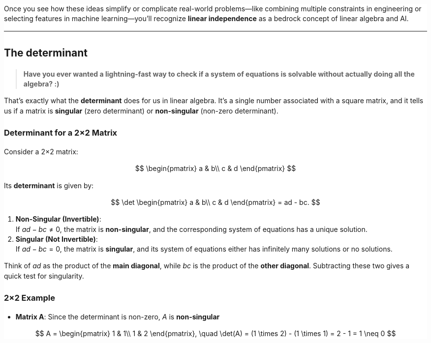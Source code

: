 Once you see how these ideas simplify or complicate real-world problems—like combining multiple constraints in engineering or selecting features in machine learning—you’ll recognize **linear independence** as a bedrock concept of linear algebra and AI.

---

## **The determinant**

> **Have you ever wanted a lightning-fast way to check if a system of equations is solvable without actually doing all the algebra? :)**  

That’s exactly what the **determinant** does for us in linear algebra. It’s a single number associated with a square matrix, and it tells us if a matrix is **singular** (zero determinant) or **non-singular** (non-zero determinant).  

### **Determinant for a 2×2 Matrix**

Consider a 2×2 matrix:  

$$
\begin{pmatrix}
a & b\\
c & d
\end{pmatrix}
$$

Its **determinant** is given by:  

$$
\det \begin{pmatrix}
a & b\\
c & d
\end{pmatrix}
= ad - bc.
$$

1. **Non-Singular (Invertible)**:  
   If $ad - bc \neq 0$, the matrix is **non-singular**, and the corresponding system of equations has a unique solution.  
2. **Singular (Not Invertible)**:  
   If $ad - bc = 0$, the matrix is **singular**, and its system of equations either has infinitely many solutions or no solutions.

Think of $ad$ as the product of the **main diagonal**, while $bc$ is the product of the **other diagonal**. Subtracting these two gives a quick test for singularity.

### **2×2 Example**

- **Matrix A**: Since the determinant is non-zero, $A$ is **non-singular**  

$$
A = \begin{pmatrix}
1 & 1\\
1 & 2
\end{pmatrix},
\quad
\det(A) = (1 \times 2) - (1 \times 1) = 2 - 1 = 1 \neq 0
$$
